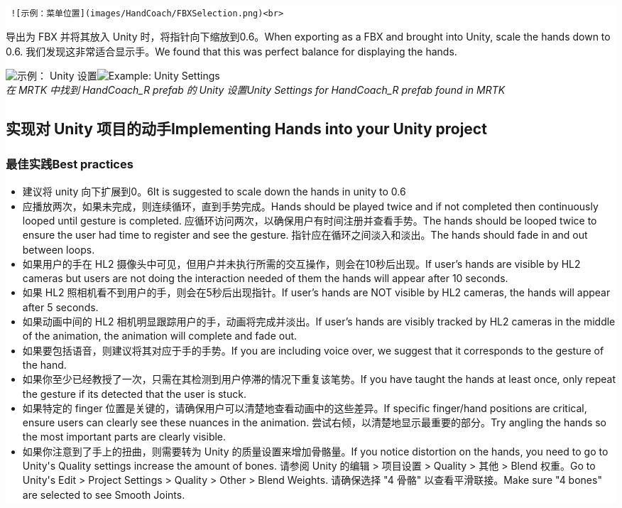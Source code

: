     ![示例：菜单位置](images/HandCoach/FBXSelection.png)<br>


 <span data-ttu-id="5b7ba-186">导出为 FBX 并将其放入 Unity 时，将指针向下缩放到0.6。</span><span class="sxs-lookup"><span data-stu-id="5b7ba-186">When exporting as a FBX and brought into Unity, scale the hands down to 0.6.</span></span> <span data-ttu-id="5b7ba-187">我们发现这非常适合显示手。</span><span class="sxs-lookup"><span data-stu-id="5b7ba-187">We found that this was perfect balance for displaying the hands.</span></span> 

<span data-ttu-id="5b7ba-188">![示例： Unity 设置](images/HandCoach/HandHintScale.png)</span><span class="sxs-lookup"><span data-stu-id="5b7ba-188">![Example: Unity Settings](images/HandCoach/HandHintScale.png)</span></span><br>
<span data-ttu-id="5b7ba-189">*在 MRTK 中找到 HandCoach_R prefab 的 Unity 设置*</span><span class="sxs-lookup"><span data-stu-id="5b7ba-189">*Unity Settings for HandCoach_R prefab found in MRTK*</span></span>


## <a name="implementing-hands-into-your-unity-project"></a><span data-ttu-id="5b7ba-190">实现对 Unity 项目的动手</span><span class="sxs-lookup"><span data-stu-id="5b7ba-190">Implementing Hands into your Unity project</span></span>

### <a name="best-practices"></a><span data-ttu-id="5b7ba-191">最佳实践</span><span class="sxs-lookup"><span data-stu-id="5b7ba-191">Best practices</span></span>
*    <span data-ttu-id="5b7ba-192">建议将 unity 向下扩展到0。6</span><span class="sxs-lookup"><span data-stu-id="5b7ba-192">It is suggested to scale down the hands in unity to 0.6</span></span>
*   <span data-ttu-id="5b7ba-193">应播放两次，如果未完成，则连续循环，直到手势完成。</span><span class="sxs-lookup"><span data-stu-id="5b7ba-193">Hands should be played twice and if not completed then continuously looped until gesture is completed.</span></span> <span data-ttu-id="5b7ba-194">应循环访问两次，以确保用户有时间注册并查看手势。</span><span class="sxs-lookup"><span data-stu-id="5b7ba-194">The hands should be looped twice to ensure the user had time to register and see the gesture.</span></span> <span data-ttu-id="5b7ba-195">指针应在循环之间淡入和淡出。</span><span class="sxs-lookup"><span data-stu-id="5b7ba-195">The hands should fade in and out between loops.</span></span> 
 *  <span data-ttu-id="5b7ba-196">如果用户的手在 HL2 摄像头中可见，但用户并未执行所需的交互操作，则会在10秒后出现。</span><span class="sxs-lookup"><span data-stu-id="5b7ba-196">If user’s hands are visible by HL2 cameras but users are not doing the interaction needed of them the hands will appear after 10 seconds.</span></span>
*   <span data-ttu-id="5b7ba-197">如果 HL2 照相机看不到用户的手，则会在5秒后出现指针。</span><span class="sxs-lookup"><span data-stu-id="5b7ba-197">If user’s hands are NOT visible by HL2 cameras, the hands will appear after 5 seconds.</span></span>  
*   <span data-ttu-id="5b7ba-198">如果动画中间的 HL2 相机明显跟踪用户的手，动画将完成并淡出。</span><span class="sxs-lookup"><span data-stu-id="5b7ba-198">If user’s hands are visibly tracked by HL2 cameras in the middle of the animation, the animation will complete and fade out.</span></span>
*   <span data-ttu-id="5b7ba-199">如果要包括语音，则建议将其对应于手的手势。</span><span class="sxs-lookup"><span data-stu-id="5b7ba-199">If you are including voice over, we suggest that it corresponds to the gesture of the hand.</span></span>
*   <span data-ttu-id="5b7ba-200">如果你至少已经教授了一次，只需在其检测到用户停滞的情况下重复该笔势。</span><span class="sxs-lookup"><span data-stu-id="5b7ba-200">If you have taught the hands at least once, only repeat the gesture if its detected that the user is stuck.</span></span>
*   <span data-ttu-id="5b7ba-201">如果特定的 finger 位置是关键的，请确保用户可以清楚地查看动画中的这些差异。</span><span class="sxs-lookup"><span data-stu-id="5b7ba-201">If specific finger/hand positions are critical, ensure users can clearly see these nuances in the animation.</span></span> <span data-ttu-id="5b7ba-202">尝试右倾，以清楚地显示最重要的部分。</span><span class="sxs-lookup"><span data-stu-id="5b7ba-202">Try angling the hands so the most important parts are clearly visible.</span></span> 
* <span data-ttu-id="5b7ba-203">如果你注意到了手上的扭曲，则需要转为 Unity 的质量设置来增加骨骼量。</span><span class="sxs-lookup"><span data-stu-id="5b7ba-203">If you notice distortion on the hands, you need to go to Unity's Quality settings increase the amount of bones.</span></span> 
 <span data-ttu-id="5b7ba-204">请参阅 Unity 的编辑 > 项目设置 > Quality > 其他 > Blend 权重。</span><span class="sxs-lookup"><span data-stu-id="5b7ba-204">Go to Unity's Edit > Project Settings > Quality > Other > Blend Weights.</span></span> <span data-ttu-id="5b7ba-205">请确保选择 "4 骨骼" 以查看平滑联接。</span><span class="sxs-lookup"><span data-stu-id="5b7ba-205">Make sure "4 bones" are selected to see Smooth Joints.</span></span> 
